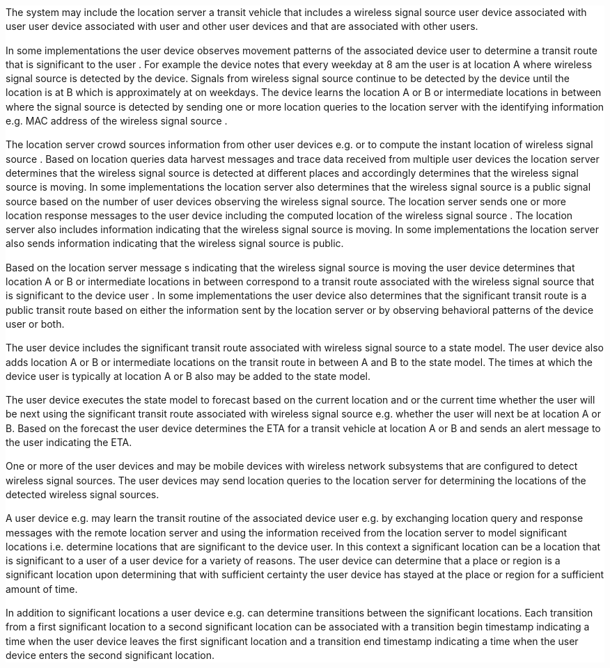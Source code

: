 The system may include the location server a transit vehicle that includes a wireless signal source user device associated with user user device associated with user and other user devices and that are associated with other users.

In some implementations the user device observes movement patterns of the associated device user to determine a transit route that is significant to the user . For example the device notes that every weekday at 8 am the user is at location A where wireless signal source is detected by the device. Signals from wireless signal source continue to be detected by the device until the location is at B which is approximately at on weekdays. The device learns the location A or B or intermediate locations in between where the signal source is detected by sending one or more location queries to the location server with the identifying information e.g. MAC address of the wireless signal source .

The location server crowd sources information from other user devices e.g. or to compute the instant location of wireless signal source . Based on location queries data harvest messages and trace data received from multiple user devices the location server determines that the wireless signal source is detected at different places and accordingly determines that the wireless signal source is moving. In some implementations the location server also determines that the wireless signal source is a public signal source based on the number of user devices observing the wireless signal source. The location server sends one or more location response messages to the user device including the computed location of the wireless signal source . The location server also includes information indicating that the wireless signal source is moving. In some implementations the location server also sends information indicating that the wireless signal source is public.

Based on the location server message s indicating that the wireless signal source is moving the user device determines that location A or B or intermediate locations in between correspond to a transit route associated with the wireless signal source that is significant to the device user . In some implementations the user device also determines that the significant transit route is a public transit route based on either the information sent by the location server or by observing behavioral patterns of the device user or both.

The user device includes the significant transit route associated with wireless signal source to a state model. The user device also adds location A or B or intermediate locations on the transit route in between A and B to the state model. The times at which the device user is typically at location A or B also may be added to the state model.

The user device executes the state model to forecast based on the current location and or the current time whether the user will be next using the significant transit route associated with wireless signal source e.g. whether the user will next be at location A or B. Based on the forecast the user device determines the ETA for a transit vehicle at location A or B and sends an alert message to the user indicating the ETA.

One or more of the user devices and may be mobile devices with wireless network subsystems that are configured to detect wireless signal sources. The user devices may send location queries to the location server for determining the locations of the detected wireless signal sources.

A user device e.g. may learn the transit routine of the associated device user e.g. by exchanging location query and response messages with the remote location server and using the information received from the location server to model significant locations i.e. determine locations that are significant to the device user. In this context a significant location can be a location that is significant to a user of a user device for a variety of reasons. The user device can determine that a place or region is a significant location upon determining that with sufficient certainty the user device has stayed at the place or region for a sufficient amount of time.

In addition to significant locations a user device e.g. can determine transitions between the significant locations. Each transition from a first significant location to a second significant location can be associated with a transition begin timestamp indicating a time when the user device leaves the first significant location and a transition end timestamp indicating a time when the user device enters the second significant location.
